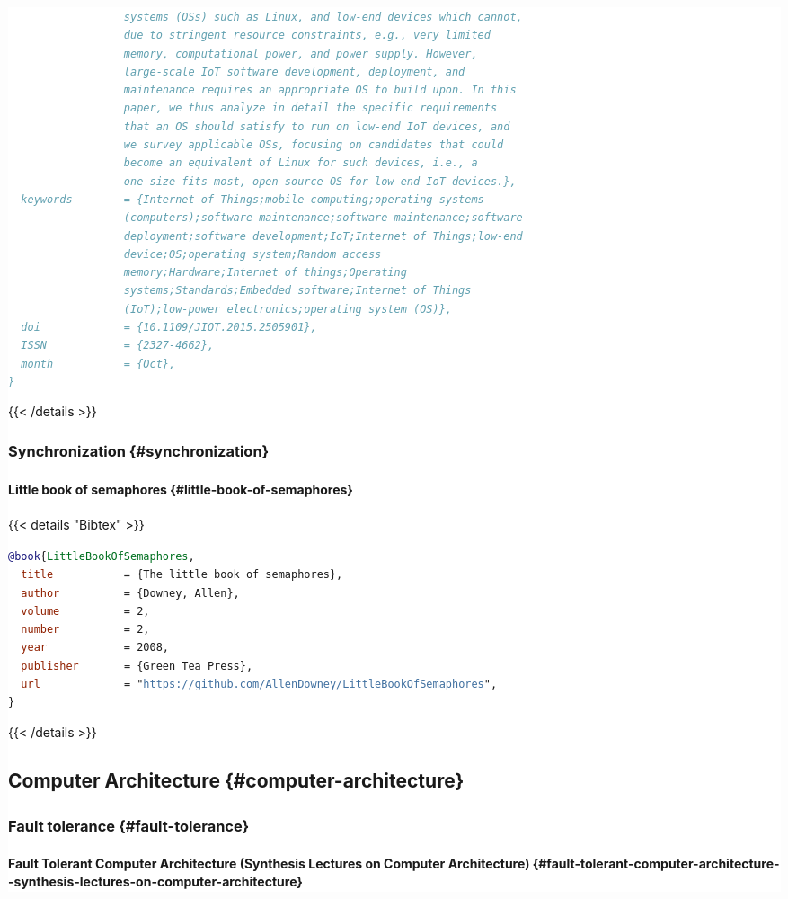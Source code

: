 ```bibtex
                  systems (OSs) such as Linux, and low-end devices which cannot,
                  due to stringent resource constraints, e.g., very limited
                  memory, computational power, and power supply. However,
                  large-scale IoT software development, deployment, and
                  maintenance requires an appropriate OS to build upon. In this
                  paper, we thus analyze in detail the specific requirements
                  that an OS should satisfy to run on low-end IoT devices, and
                  we survey applicable OSs, focusing on candidates that could
                  become an equivalent of Linux for such devices, i.e., a
                  one-size-fits-most, open source OS for low-end IoT devices.},
  keywords        = {Internet of Things;mobile computing;operating systems
                  (computers);software maintenance;software maintenance;software
                  deployment;software development;IoT;Internet of Things;low-end
                  device;OS;operating system;Random access
                  memory;Hardware;Internet of things;Operating
                  systems;Standards;Embedded software;Internet of Things
                  (IoT);low-power electronics;operating system (OS)},
  doi             = {10.1109/JIOT.2015.2505901},
  ISSN            = {2327-4662},
  month           = {Oct},
}
```

{{< /details >}}

### Synchronization {#synchronization}

#### Little book of semaphores {#little-book-of-semaphores}

{{< details "Bibtex" >}}

```bibtex
@book{LittleBookOfSemaphores,
  title           = {The little book of semaphores},
  author          = {Downey, Allen},
  volume          = 2,
  number          = 2,
  year            = 2008,
  publisher       = {Green Tea Press},
  url             = "https://github.com/AllenDowney/LittleBookOfSemaphores",
}
```

{{< /details >}}

## Computer Architecture {#computer-architecture}

### Fault tolerance {#fault-tolerance}

#### Fault Tolerant Computer Architecture (Synthesis Lectures on Computer Architecture) {#fault-tolerant-computer-architecture--synthesis-lectures-on-computer-architecture}
